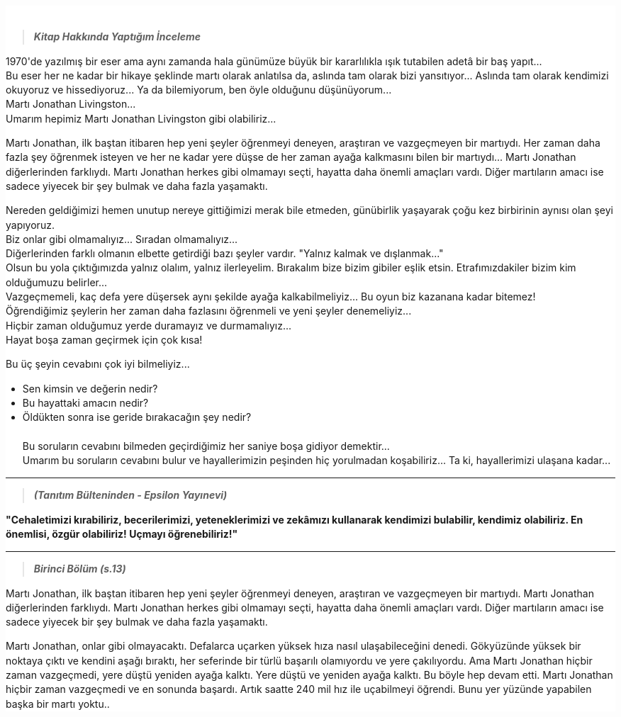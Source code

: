 
<br>

> ***Kitap Hakkında Yaptığım İnceleme***

1970'de yazılmış bir eser ama aynı zamanda hala günümüze büyük bir kararlılıkla ışık tutabilen adetâ bir baş yapıt... <br>
Bu eser her ne kadar bir hikaye şeklinde martı olarak anlatılsa da, aslında tam olarak bizi yansıtıyor... Aslında tam olarak kendimizi okuyoruz ve hissediyoruz... Ya da bilemiyorum, ben öyle olduğunu düşünüyorum...  <br>
Martı Jonathan Livingston... <br>
Umarım hepimiz Martı Jonathan Livingston gibi olabiliriz... <br>

Martı Jonathan, ilk baştan itibaren hep yeni şeyler öğrenmeyi deneyen, araştıran ve vazgeçmeyen bir martıydı. Her zaman daha fazla şey öğrenmek isteyen ve her ne kadar yere düşse de her zaman ayağa kalkmasını bilen bir martıydı... Martı Jonathan diğerlerinden farklıydı. Martı Jonathan herkes gibi olmamayı seçti, hayatta daha önemli amaçları vardı. Diğer martıların amacı ise sadece yiyecek bir şey bulmak ve daha fazla yaşamaktı. 

Nereden geldiğimizi hemen unutup nereye gittiğimizi merak bile etmeden, günübirlik yaşayarak çoğu kez birbirinin aynısı olan şeyi yapıyoruz. <br>
Biz onlar gibi  olmamalıyız... Sıradan olmamalıyız...  <br>
Diğerlerinden farklı olmanın elbette getirdiği bazı şeyler vardır. "Yalnız kalmak ve dışlanmak..."  <br>
Olsun bu yola çıktığımızda yalnız olalım, yalnız ilerleyelim. Bırakalım bize bizim gibiler eşlik etsin. Etrafımızdakiler bizim kim olduğumuzu belirler... <br>
Vazgeçmemeli, kaç defa yere düşersek aynı şekilde ayağa kalkabilmeliyiz... Bu oyun biz kazanana kadar bitemez! <br>
Öğrendiğimiz şeylerin her zaman daha fazlasını öğrenmeli ve yeni şeyler denemeliyiz... <br> Hiçbir zaman olduğumuz yerde duramayız ve durmamalıyız... <br>
Hayat boşa zaman geçirmek için çok kısa! 

Bu üç şeyin cevabını çok iyi bilmeliyiz... <br>
-  Sen kimsin ve değerin nedir? <br>
-  Bu hayattaki amacın nedir? <br>
- Öldükten sonra ise geride bırakacağın şey nedir? <br> <br>
Bu soruların cevabını bilmeden geçirdiğimiz her saniye boşa gidiyor demektir...  <br>
Umarım bu soruların cevabını bulur ve hayallerimizin peşinden hiç yorulmadan koşabiliriz... Ta ki, hayallerimizi ulaşana kadar...

______

> ***(Tanıtım Bülteninden - Epsilon Yayınevi)***

**"Cehaletimizi kırabiliriz, becerilerimizi, yeteneklerimizi ve zekâmızı kullanarak kendimizi bulabilir, kendimiz olabiliriz. En önemlisi, özgür olabiliriz! Uçmayı öğrenebiliriz!"**
_____

> ***Birinci Bölüm (s.13)***

Martı Jonathan, ilk baştan itibaren hep yeni şeyler öğrenmeyi deneyen, araştıran ve vazgeçmeyen bir martıydı. Martı Jonathan diğerlerinden farklıydı. Martı Jonathan herkes gibi olmamayı seçti, hayatta daha önemli amaçları vardı. Diğer martıların amacı ise sadece yiyecek bir şey bulmak ve daha fazla yaşamaktı.

Martı Jonathan, onlar gibi olmayacaktı. Defalarca uçarken yüksek hıza nasıl ulaşabileceğini denedi. Gökyüzünde yüksek bir noktaya çıktı ve kendini aşağı bıraktı, her seferinde bir türlü başarılı olamıyordu ve yere çakılıyordu. Ama Martı Jonathan hiçbir zaman vazgeçmedi, yere düştü yeniden ayağa kalktı. Yere düştü ve yeniden ayağa kalktı. Bu böyle hep devam etti. Martı Jonathan hiçbir zaman vazgeçmedi ve en sonunda başardı. Artık saatte 240 mil hız ile uçabilmeyi öğrendi. Bunu yer yüzünde yapabilen başka bir martı yoktu..
